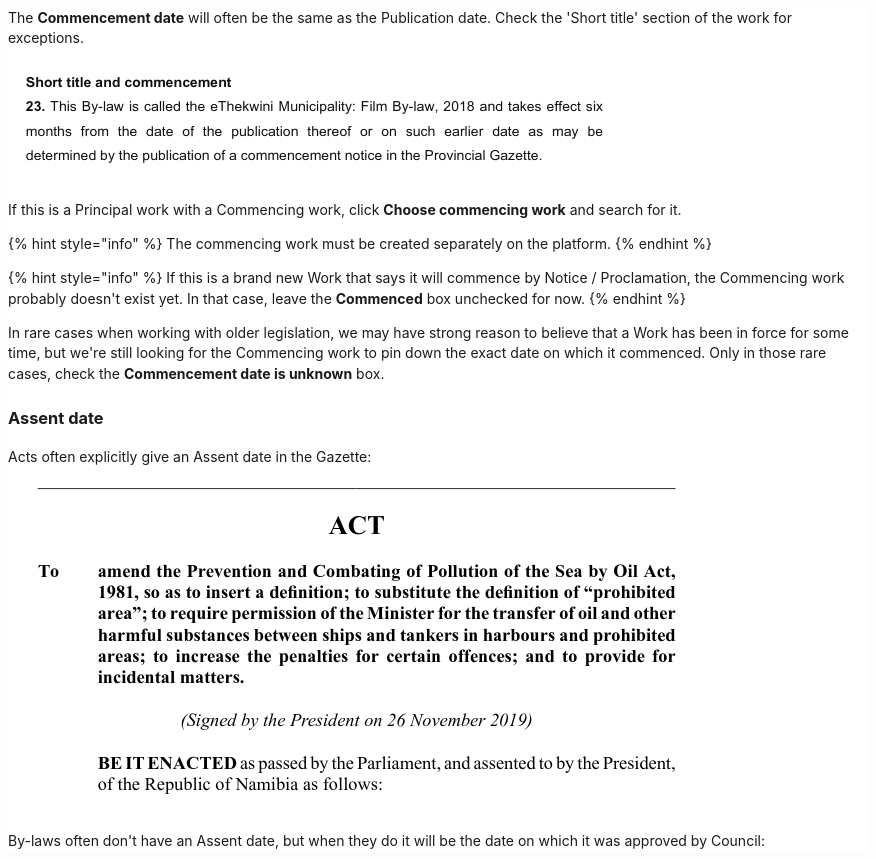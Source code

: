 The **Commencement date** will often be the same as the Publication date. Check the 'Short title' section of the work for exceptions.

![](<../../.gitbook/assets/image (224).png>)

If this is a Principal work with a Commencing work, click **Choose commencing work** and search for it.

{% hint style="info" %}
The commencing work must be created separately on the platform.
{% endhint %}

{% hint style="info" %}
If this is a brand new Work that says it will commence by Notice / Proclamation, the Commencing work probably doesn't exist yet. In that case, leave the **Commenced** box unchecked for now.
{% endhint %}

In rare cases when working with older legislation, we may have strong reason to believe that a Work has been in force for some time, but we're still looking for the Commencing work to pin down the exact date on which it commenced. Only in those rare cases, check the **Commencement date is unknown** box.

### Assent date

Acts often explicitly give an Assent date in the Gazette:

![](<../../.gitbook/assets/image (160).png>)

By-laws often don't have an Assent date, but when they do it will be the date on which it was approved by Council:

